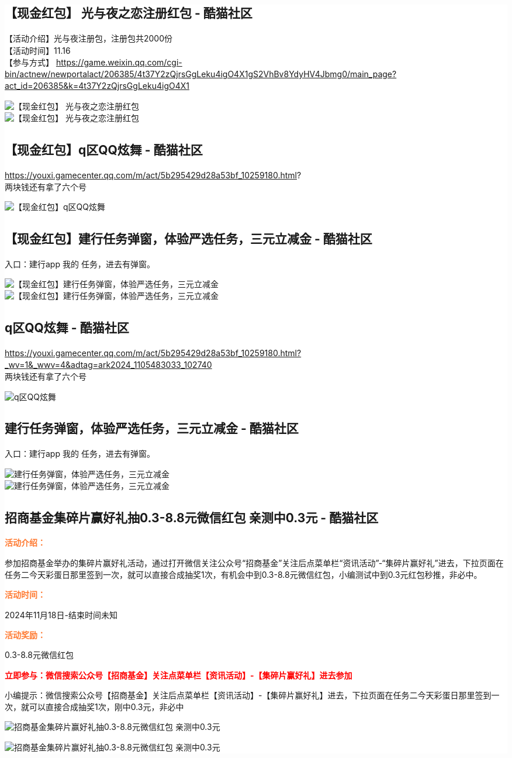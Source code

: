 ## 【现金红包】 光与夜之恋注册红包 - 酷猫社区
<p>【活动介绍】光与夜注册包，注册包共2000份
<br>【活动时间】11.16
<br>【参与方式】 <a href="https://game.weixin.qq.com/cgi-bin/actnew/newportalact/206385/4t37Y2zQjrsGgLeku4igO4X1gS2VhBv8YdyHV4Jbmg0/main_page?act_id=206385&amp;k=4t37Y2zQjrsGgLeku4igO4X1">https://game.weixin.qq.com/cgi-bin/actnew/newportalact/206385/4t37Y2zQjrsGgLeku4igO4X1gS2VhBv8YdyHV4Jbmg0/main_page?act_id=206385&amp;k=4t37Y2zQjrsGgLeku4igO4X1</a> </p>
<div class="el-image"><img src="https://image.smallfawn.work/?url=http://cdn.u1.huluxia.com/g4/M02/7F/3A/rBAAdmc67HWADohfAAHxNa90yBw321.jpg" alt="【现金红包】 光与夜之恋注册红包" title="【现金红包】 光与夜之恋注册红包" class="el-image__inner el-image__preview" referrerpolicy="no-referrer"></div> 
<div class="el-image"><img src="https://image.smallfawn.work/?url=http://cdn.u1.huluxia.com/g4/M02/7F/3A/rBAAdmc67HaAZbeoAALXqo_63Ac995.jpg" alt="【现金红包】 光与夜之恋注册红包" title="【现金红包】 光与夜之恋注册红包" class="el-image__inner el-image__preview" referrerpolicy="no-referrer"></div>

## 【现金红包】q区QQ炫舞 - 酷猫社区
<p><a href="https://youxi.gamecenter.qq.com/m/act/5b295429d28a53bf_10259180.html">https://youxi.gamecenter.qq.com/m/act/5b295429d28a53bf_10259180.html</a>?
<br>两块钱还有拿了六个号 </p>
<div class="el-image"><img src="https://image.smallfawn.work/?url=http://cdn.u1.huluxia.com/g4/M01/7F/31/rBAAdmc6xNiANmYgAAKOTOyvHAQ362.jpg" alt="【现金红包】q区QQ炫舞" title="【现金红包】q区QQ炫舞" class="el-image__inner el-image__preview" referrerpolicy="no-referrer"></div>

## 【现金红包】建行任务弹窗，体验严选任务，三元立减金 - 酷猫社区
<p>入口：建行app 我的 任务，进去有弹窗。
<br> </p>
<div class="el-image"><img src="https://image.smallfawn.work/?url=http://cdn.u1.huluxia.com/g4/M02/7F/33/rBAAdmc6zheAadOCAAFR4sogng0616.jpg" alt="【现金红包】建行任务弹窗，体验严选任务，三元立减金" title="【现金红包】建行任务弹窗，体验严选任务，三元立减金" class="el-image__inner el-image__preview" referrerpolicy="no-referrer"></div> 
<div class="el-image"><img src="https://image.smallfawn.work/?url=http://cdn.u1.huluxia.com/g4/M02/7F/33/rBAAdmc6zheAS7InAAN6O04LQVc576.jpg" alt="【现金红包】建行任务弹窗，体验严选任务，三元立减金" title="【现金红包】建行任务弹窗，体验严选任务，三元立减金" class="el-image__inner el-image__preview" referrerpolicy="no-referrer"></div>

## q区QQ炫舞 - 酷猫社区
<p><a href="https://youxi.gamecenter.qq.com/m/act/5b295429d28a53bf_10259180.html?_wv=1&amp;_wwv=4&amp;adtag=ark2024_1105483033_102740">https://youxi.gamecenter.qq.com/m/act/5b295429d28a53bf_10259180.html?_wv=1&amp;_wwv=4&amp;adtag=ark2024_1105483033_102740</a>
<br>两块钱还有拿了六个号 </p>
<div class="el-image"><img src="https://image.smallfawn.work/?url=http://cdn.u1.huluxia.com/g4/M01/7F/31/rBAAdmc6xNiANmYgAAKOTOyvHAQ362.jpg" alt="q区QQ炫舞" title="q区QQ炫舞" class="el-image__inner el-image__preview" referrerpolicy="no-referrer"></div>

## 建行任务弹窗，体验严选任务，三元立减金 - 酷猫社区
<p>入口：建行app 我的 任务，进去有弹窗。
<br> </p>
<div class="el-image"><img src="https://image.smallfawn.work/?url=http://cdn.u1.huluxia.com/g4/M02/7F/33/rBAAdmc6zheAadOCAAFR4sogng0616.jpg" alt="建行任务弹窗，体验严选任务，三元立减金" title="建行任务弹窗，体验严选任务，三元立减金" class="el-image__inner el-image__preview" referrerpolicy="no-referrer"></div> 
<div class="el-image"><img src="https://image.smallfawn.work/?url=http://cdn.u1.huluxia.com/g4/M02/7F/33/rBAAdmc6zheAS7InAAN6O04LQVc576.jpg" alt="建行任务弹窗，体验严选任务，三元立减金" title="建行任务弹窗，体验严选任务，三元立减金" class="el-image__inner el-image__preview" referrerpolicy="no-referrer"></div>

## 招商基金集碎片赢好礼抽0.3-8.8元微信红包 亲测中0.3元 - 酷猫社区
<p><span style="color: #ff7b33;"><strong>活动介绍：</strong></span></p> 
<p><span style="text-indent: 2em;">参加招商基金举办的集碎片赢好礼活动，通过打开微信关注公众号“招商基金”关注后点菜单栏“资讯活动”-“集碎片赢好礼”进去，下拉页面在任务二今天彩蛋日那里签到一次，就可以直接合成抽奖1次，有机会中到0.3-8.8元微信红包，小编测试中到0.3元红包秒推，非必中。</span></p> 
<p><strong><span style="color: #ff7b33;">活动时间：</span></strong></p> 
<p>2024年11月18日-结束时间未知</p> 
<p><strong><span style="color: #ff7b33;">活动奖励：</span></strong></p> 
<p>0.3-8.8元微信红包</p> 
<p><strong><span style="color: #ff7b33;"><span style="color: #ff0000;">立即参与：微信搜索公众号【招商基金】关注点菜单栏【资讯活动】-【集碎片赢好礼】进去参加</span></span></strong></p> 
<p>小编提示：微信搜索公众号【招商基金】关注后点菜单栏【资讯活动】-【集碎片赢好礼】进去，下拉页面在任务二今天彩蛋日那里签到一次，就可以直接合成抽奖1次，刚中0.3元，非必中</p> 
<p></p><div class="el-image"><img class="alignnone size-full wp-image-213835" src="https://image.smallfawn.work/?url=https://pic.dir28.com/wp-content/uploads/2024/11/20241118_114631.jpg" alt="招商基金集碎片赢好礼抽0.3-8.8元微信红包 亲测中0.3元" width="610" height="673" referrerpolicy="no-referrer"></div><p></p> 
<p></p><div class="el-image"><img class="alignnone size-full wp-image-213836" src="https://image.smallfawn.work/?url=https://pic.dir28.com/wp-content/uploads/2024/11/20241118_114655.jpg" alt="招商基金集碎片赢好礼抽0.3-8.8元微信红包 亲测中0.3元" width="610" height="673" referrerpolicy="no-referrer"></div><p></p>
